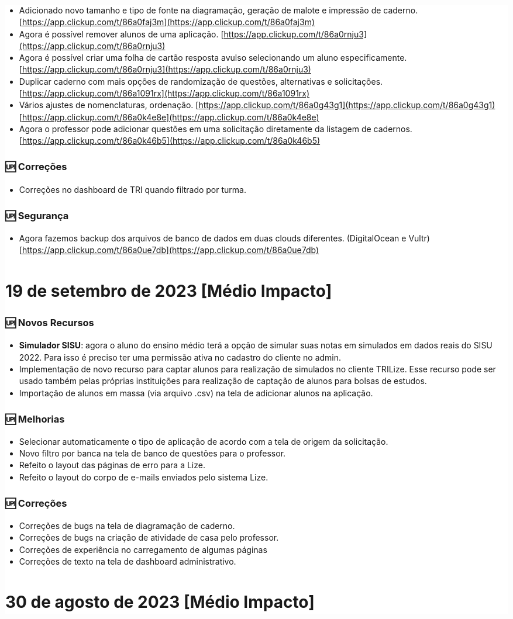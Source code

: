 - Adicionado novo tamanho e tipo de fonte na diagramação, geração de malote e impressão de caderno. [https://app.clickup.com/t/86a0faj3m](https://app.clickup.com/t/86a0faj3m)
- Agora é possível remover alunos de uma aplicação. [https://app.clickup.com/t/86a0rnju3](https://app.clickup.com/t/86a0rnju3)
- Agora é possível criar uma folha de cartão resposta avulso selecionando um aluno especificamente. [https://app.clickup.com/t/86a0rnju3](https://app.clickup.com/t/86a0rnju3)
- Duplicar caderno com mais opções de randomização de questões, alternativas e solicitações. [https://app.clickup.com/t/86a1091rx](https://app.clickup.com/t/86a1091rx)
- Vários ajustes de nomenclaturas, ordenação. [https://app.clickup.com/t/86a0g43g1](https://app.clickup.com/t/86a0g43g1) [https://app.clickup.com/t/86a0k4e8e](https://app.clickup.com/t/86a0k4e8e)
- Agora o professor pode adicionar questões em uma solicitação diretamente da listagem de cadernos. [https://app.clickup.com/t/86a0k46b5](https://app.clickup.com/t/86a0k46b5)

### 🆙 Correções

- Correções no dashboard de TRI quando filtrado por turma.

### 🆙 Segurança

- Agora fazemos backup dos arquivos de banco de dados em duas clouds diferentes. (DigitalOcean e Vultr) [https://app.clickup.com/t/86a0ue7db](https://app.clickup.com/t/86a0ue7db)

  

# 19 de setembro de 2023 [Médio Impacto]

### 🆙 Novos Recursos

- **Simulador SISU**: agora o aluno do ensino médio terá a opção de simular suas notas em simulados em dados reais do SISU 2022. Para isso é preciso ter uma permissão ativa no cadastro do cliente no admin.
- Implementação de novo recurso para captar alunos para realização de simulados no cliente TRILize. Esse recurso pode ser usado também pelas próprias instituições para realização de captação de alunos para bolsas de estudos.
- Importação de alunos em massa (via arquivo .csv) na tela de adicionar alunos na aplicação.

### 🆙 Melhorias

- Selecionar automaticamente o tipo de aplicação de acordo com a tela de origem da solicitação.
- Novo filtro por banca na tela de banco de questões para o professor.
- Refeito o layout das páginas de erro para a Lize.
- Refeito o layout do corpo de e-mails enviados pelo sistema Lize.

### 🆙 Correções

- Correções de bugs na tela de diagramação de caderno.
- Correções de bugs na criação de atividade de casa pelo professor.
- Correções de experiência no carregamento de algumas páginas
- Correções de texto na tela de dashboard administrativo.

# 30 de agosto de 2023 [Médio Impacto]
